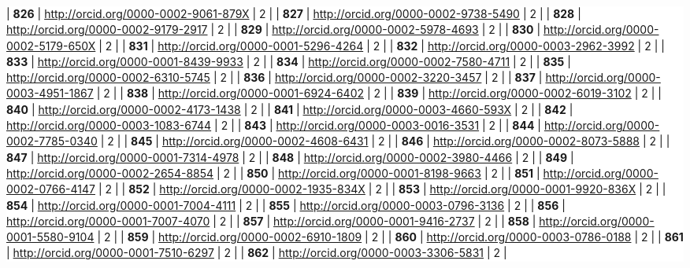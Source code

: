 | **826** | http://orcid.org/0000-0002-9061-879X | 2                    |
| **827** | http://orcid.org/0000-0002-9738-5490 | 2                    |
| **828** | http://orcid.org/0000-0002-9179-2917 | 2                    |
| **829** | http://orcid.org/0000-0002-5978-4693 | 2                    |
| **830** | http://orcid.org/0000-0002-5179-650X | 2                    |
| **831** | http://orcid.org/0000-0001-5296-4264 | 2                    |
| **832** | http://orcid.org/0000-0003-2962-3992 | 2                    |
| **833** | http://orcid.org/0000-0001-8439-9933 | 2                    |
| **834** | http://orcid.org/0000-0002-7580-4711 | 2                    |
| **835** | http://orcid.org/0000-0002-6310-5745 | 2                    |
| **836** | http://orcid.org/0000-0002-3220-3457 | 2                    |
| **837** | http://orcid.org/0000-0003-4951-1867 | 2                    |
| **838** | http://orcid.org/0000-0001-6924-6402 | 2                    |
| **839** | http://orcid.org/0000-0002-6019-3102 | 2                    |
| **840** | http://orcid.org/0000-0002-4173-1438 | 2                    |
| **841** | http://orcid.org/0000-0003-4660-593X | 2                    |
| **842** | http://orcid.org/0000-0003-1083-6744 | 2                    |
| **843** | http://orcid.org/0000-0003-0016-3531 | 2                    |
| **844** | http://orcid.org/0000-0002-7785-0340 | 2                    |
| **845** | http://orcid.org/0000-0002-4608-6431 | 2                    |
| **846** | http://orcid.org/0000-0002-8073-5888 | 2                    |
| **847** | http://orcid.org/0000-0001-7314-4978 | 2                    |
| **848** | http://orcid.org/0000-0002-3980-4466 | 2                    |
| **849** | http://orcid.org/0000-0002-2654-8854 | 2                    |
| **850** | http://orcid.org/0000-0001-8198-9663 | 2                    |
| **851** | http://orcid.org/0000-0002-0766-4147 | 2                    |
| **852** | http://orcid.org/0000-0002-1935-834X | 2                    |
| **853** | http://orcid.org/0000-0001-9920-836X | 2                    |
| **854** | http://orcid.org/0000-0001-7004-4111 | 2                    |
| **855** | http://orcid.org/0000-0003-0796-3136 | 2                    |
| **856** | http://orcid.org/0000-0001-7007-4070 | 2                    |
| **857** | http://orcid.org/0000-0001-9416-2737 | 2                    |
| **858** | http://orcid.org/0000-0001-5580-9104 | 2                    |
| **859** | http://orcid.org/0000-0002-6910-1809 | 2                    |
| **860** | http://orcid.org/0000-0003-0786-0188 | 2                    |
| **861** | http://orcid.org/0000-0001-7510-6297 | 2                    |
| **862** | http://orcid.org/0000-0003-3306-5831 | 2                    |